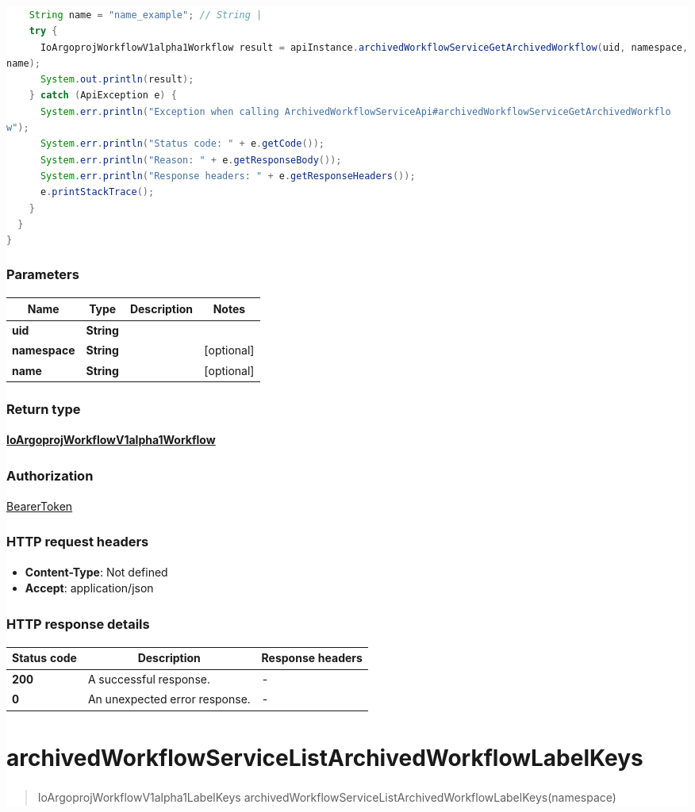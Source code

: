 ```java
    String name = "name_example"; // String | 
    try {
      IoArgoprojWorkflowV1alpha1Workflow result = apiInstance.archivedWorkflowServiceGetArchivedWorkflow(uid, namespace, name);
      System.out.println(result);
    } catch (ApiException e) {
      System.err.println("Exception when calling ArchivedWorkflowServiceApi#archivedWorkflowServiceGetArchivedWorkflow");
      System.err.println("Status code: " + e.getCode());
      System.err.println("Reason: " + e.getResponseBody());
      System.err.println("Response headers: " + e.getResponseHeaders());
      e.printStackTrace();
    }
  }
}
```

### Parameters

Name | Type | Description  | Notes
------------- | ------------- | ------------- | -------------
 **uid** | **String**|  |
 **namespace** | **String**|  | [optional]
 **name** | **String**|  | [optional]

### Return type

[**IoArgoprojWorkflowV1alpha1Workflow**](IoArgoprojWorkflowV1alpha1Workflow.md)

### Authorization

[BearerToken](../README.md#BearerToken)

### HTTP request headers

 - **Content-Type**: Not defined
 - **Accept**: application/json

### HTTP response details
| Status code | Description | Response headers |
|-------------|-------------|------------------|
**200** | A successful response. |  -  |
**0** | An unexpected error response. |  -  |

<a name="archivedWorkflowServiceListArchivedWorkflowLabelKeys"></a>
# **archivedWorkflowServiceListArchivedWorkflowLabelKeys**
> IoArgoprojWorkflowV1alpha1LabelKeys archivedWorkflowServiceListArchivedWorkflowLabelKeys(namespace)


